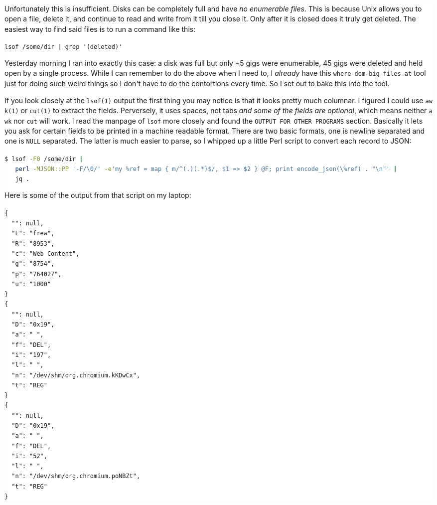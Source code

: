 Unfortunately this is insufficient.  Disks can be completely full and have *no
enumerable files*.  This is because Unix allows you to open a file, delete it,
and continue to read and write from it till you close it.  Only after it is
closed does it truly get deleted.  The easiest way to find said files is to run
a command like this:

```
lsof /some/dir | grep '(deleted)'
```

Yesterday morning I ran into exactly this case: a disk was full but only ~5 gigs
were enumerable, 45 gigs were deleted and held open by a single process.  While
I can remember to do the above when I need to, I *already* have this
`where-dem-big-files-at` tool just for doing such weird things so I don't have
to do the contortions every time.  So I set out to bake this into the tool.

If you look closely at the `lsof(1)` output the first thing you may notice is that
it looks pretty much columnar.  I figured I could use `awk(1)` or `cut(1)` to
extract the fields.  Perversely, it uses spaces, not tabs *and some of the
fields are optional*, which means neither `awk` nor `cut` will work.  I read the
manpage of `lsof` more closely and found the `OUTPUT FOR OTHER PROGRAMS`
section.  Basically it lets you ask for certain fields to be printed in a
machine readable format.  There are two basic formats, one is newline separated
and one is `NULL` separated.  The latter is much easier to parse, so I whipped
up a little Perl script to convert each record to JSON:

``` bash
$ lsof -F0 /some/dir |
   perl -MJSON::PP '-F/\0/' -e'my %ref = map { m/^(.)(.*)$/, $1 => $2 } @F; print encode_json(\%ref) . "\n"' |
   jq .
```

Here is some of the output from that script on my laptop:

```
{
  "": null,
  "L": "frew",
  "R": "8953",
  "c": "Web Content",
  "g": "8754",
  "p": "764027",
  "u": "1000"
}
{
  "": null,
  "D": "0x19",
  "a": " ",
  "f": "DEL",
  "i": "197",
  "l": " ",
  "n": "/dev/shm/org.chromium.kKDwCx",
  "t": "REG"
}
{
  "": null,
  "D": "0x19",
  "a": " ",
  "f": "DEL",
  "i": "52",
  "l": " ",
  "n": "/dev/shm/org.chromium.poNBZt",
  "t": "REG"
}
```
